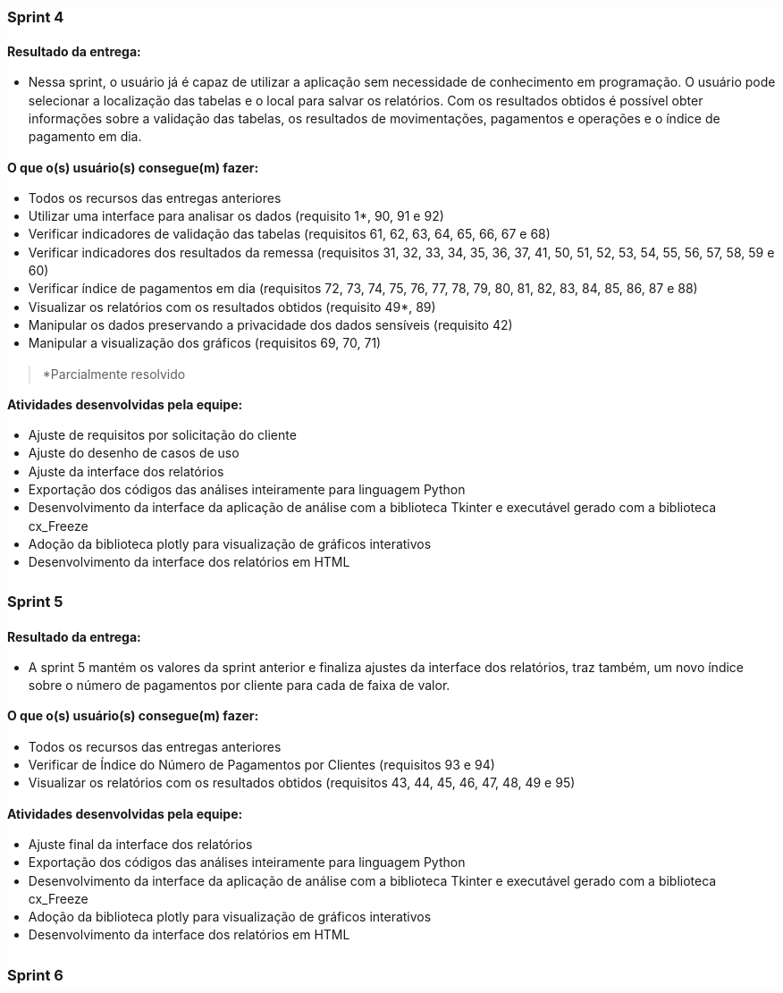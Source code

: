 ### Sprint 4

**Resultado da entrega:**
 - Nessa sprint, o usuário já é capaz de utilizar a aplicação sem necessidade de conhecimento em programação. O usuário pode selecionar a localização das tabelas e o local para salvar os relatórios. Com os resultados obtidos é possível obter informações sobre a validação das tabelas, os resultados de movimentações, pagamentos e operações e o índice de pagamento em dia.

**O que o(s) usuário(s) consegue(m) fazer:**
 - Todos os recursos das entregas anteriores
 - Utilizar uma interface para analisar os dados (requisito 1*, 90, 91 e 92)
 - Verificar indicadores de validação das tabelas (requisitos 61, 62, 63, 64, 65, 66, 67 e 68)
 - Verificar indicadores dos resultados da remessa (requisitos 31, 32, 33, 34, 35, 36, 37, 41, 50, 51, 52, 53, 54, 55, 56, 57, 58, 59 e 60)
 - Verificar índice de pagamentos em dia (requisitos 72, 73, 74, 75, 76, 77, 78, 79, 80, 81, 82, 83, 84, 85, 86, 87 e 88)
 - Visualizar os relatórios com os resultados obtidos (requisito 49*, 89)
 - Manipular os dados preservando a privacidade dos dados sensíveis (requisito 42)
 - Manipular a visualização dos gráficos (requisitos 69, 70, 71)

>*Parcialmente resolvido

**Atividades desenvolvidas pela equipe:**
 - Ajuste de requisitos por solicitação do cliente
 - Ajuste do desenho de casos de uso
 - Ajuste da interface dos relatórios
 - Exportação dos códigos das análises inteiramente para linguagem Python
 - Desenvolvimento da interface da aplicação de análise com a biblioteca Tkinter e executável gerado com a biblioteca cx_Freeze
 - Adoção da biblioteca plotly para visualização de gráficos interativos
 - Desenvolvimento da interface dos relatórios em HTML

### Sprint 5

**Resultado da entrega:**
 - A sprint 5 mantém os valores da sprint anterior e finaliza ajustes da interface dos relatórios, traz também, um novo índice sobre o número de pagamentos por cliente para cada de faixa de valor.

**O que o(s) usuário(s) consegue(m) fazer:**
 - Todos os recursos das entregas anteriores
 - Verificar de Índice do Número de Pagamentos por Clientes (requisitos 93 e 94)
 - Visualizar os relatórios com os resultados obtidos (requisitos 43, 44, 45, 46, 47, 48, 49 e 95)

**Atividades desenvolvidas pela equipe:**
 - Ajuste final da interface dos relatórios
 - Exportação dos códigos das análises inteiramente para linguagem Python
 - Desenvolvimento da interface da aplicação de análise com a biblioteca Tkinter e executável gerado com a biblioteca cx_Freeze
 - Adoção da biblioteca plotly para visualização de gráficos interativos
 - Desenvolvimento da interface dos relatórios em HTML

### Sprint 6
